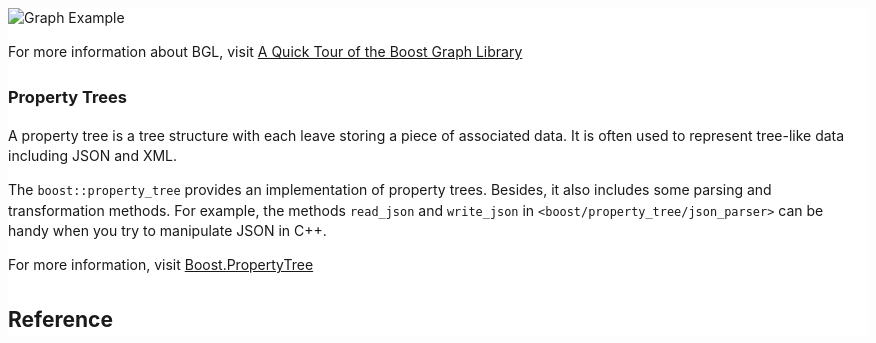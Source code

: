 ![Graph Example](https://www.boost.org/doc/libs/1_75_0/libs/graph/doc/figs/quick_start.gif)

For more information about BGL, visit [A Quick Tour of the Boost Graph Library](https://www.boost.org/doc/libs/1_75_0/libs/graph/doc/quick_tour.html)

### Property Trees
A property tree is a tree structure with each leave storing a piece of associated data. It is often used to represent tree-like data including JSON and XML.

The `boost::property_tree` provides an implementation of property trees. Besides, it also includes some parsing and transformation methods. For example, the methods `read_json` and `write_json` in `<boost/property_tree/json_parser>` can be handy when you try to manipulate JSON in C++. 

For more information, visit [Boost.PropertyTree](https://www.boost.org/doc/libs/1_61_0/doc/html/property_tree.html)

## Reference
[^1]: Dynamic array. (2023). Retrieved from https://en.wikipedia.org/wiki/Dynamic_array
[^2]: Red–black tree. (2023). Retrieved from https://en.wikipedia.org/wiki/Red%E2%80%93black_tree
[^3]: Hash table. (2023). Retrieved from https://en.wikipedia.org/wiki/Hash_table
